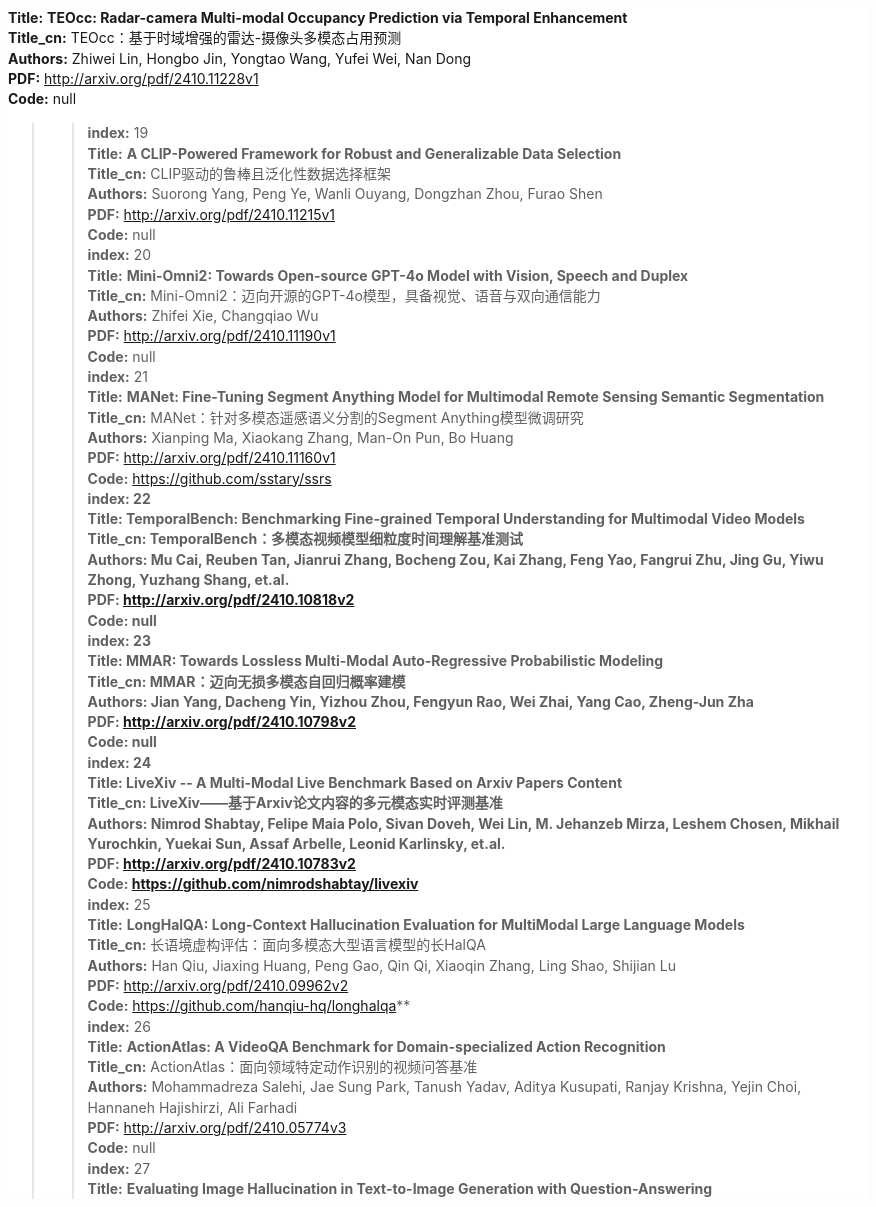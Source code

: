 **Title:** **TEOcc: Radar-camera Multi-modal Occupancy Prediction via Temporal   Enhancement**<br />
**Title_cn:** TEOcc：基于时域增强的雷达-摄像头多模态占用预测<br />
**Authors:** Zhiwei Lin, Hongbo Jin, Yongtao Wang, Yufei Wei, Nan Dong<br />
**PDF:** <http://arxiv.org/pdf/2410.11228v1><br />
**Code:** null<br />
>>**index:** 19<br />
**Title:** **A CLIP-Powered Framework for Robust and Generalizable Data Selection**<br />
**Title_cn:** CLIP驱动的鲁棒且泛化性数据选择框架<br />
**Authors:** Suorong Yang, Peng Ye, Wanli Ouyang, Dongzhan Zhou, Furao Shen<br />
**PDF:** <http://arxiv.org/pdf/2410.11215v1><br />
**Code:** null<br />
>>**index:** 20<br />
**Title:** **Mini-Omni2: Towards Open-source GPT-4o Model with Vision, Speech and   Duplex**<br />
**Title_cn:** Mini-Omni2：迈向开源的GPT-4o模型，具备视觉、语音与双向通信能力<br />
**Authors:** Zhifei Xie, Changqiao Wu<br />
**PDF:** <http://arxiv.org/pdf/2410.11190v1><br />
**Code:** null<br />
>>**index:** 21<br />
**Title:** **MANet: Fine-Tuning Segment Anything Model for Multimodal Remote Sensing   Semantic Segmentation**<br />
**Title_cn:** MANet：针对多模态遥感语义分割的Segment Anything模型微调研究<br />
**Authors:** Xianping Ma, Xiaokang Zhang, Man-On Pun, Bo Huang<br />
**PDF:** <http://arxiv.org/pdf/2410.11160v1><br />
**Code:** <https://github.com/sstary/ssrs>**<br />
>>**index:** 22<br />
**Title:** **TemporalBench: Benchmarking Fine-grained Temporal Understanding for   Multimodal Video Models**<br />
**Title_cn:** TemporalBench：多模态视频模型细粒度时间理解基准测试<br />
**Authors:** Mu Cai, Reuben Tan, Jianrui Zhang, Bocheng Zou, Kai Zhang, Feng Yao, Fangrui Zhu, Jing Gu, Yiwu Zhong, Yuzhang Shang, et.al.<br />
**PDF:** <http://arxiv.org/pdf/2410.10818v2><br />
**Code:** null<br />
>>**index:** 23<br />
**Title:** **MMAR: Towards Lossless Multi-Modal Auto-Regressive Probabilistic   Modeling**<br />
**Title_cn:** MMAR：迈向无损多模态自回归概率建模<br />
**Authors:** Jian Yang, Dacheng Yin, Yizhou Zhou, Fengyun Rao, Wei Zhai, Yang Cao, Zheng-Jun Zha<br />
**PDF:** <http://arxiv.org/pdf/2410.10798v2><br />
**Code:** null<br />
>>**index:** 24<br />
**Title:** **LiveXiv -- A Multi-Modal Live Benchmark Based on Arxiv Papers Content**<br />
**Title_cn:** LiveXiv——基于Arxiv论文内容的多元模态实时评测基准<br />
**Authors:** Nimrod Shabtay, Felipe Maia Polo, Sivan Doveh, Wei Lin, M. Jehanzeb Mirza, Leshem Chosen, Mikhail Yurochkin, Yuekai Sun, Assaf Arbelle, Leonid Karlinsky, et.al.<br />
**PDF:** <http://arxiv.org/pdf/2410.10783v2><br />
**Code:** <https://github.com/nimrodshabtay/livexiv>**<br />
>>**index:** 25<br />
**Title:** **LongHalQA: Long-Context Hallucination Evaluation for MultiModal Large   Language Models**<br />
**Title_cn:** 长语境虚构评估：面向多模态大型语言模型的长HalQA<br />
**Authors:** Han Qiu, Jiaxing Huang, Peng Gao, Qin Qi, Xiaoqin Zhang, Ling Shao, Shijian Lu<br />
**PDF:** <http://arxiv.org/pdf/2410.09962v2><br />
**Code:** <https://github.com/hanqiu-hq/longhalqa>**<br />
>>**index:** 26<br />
**Title:** **ActionAtlas: A VideoQA Benchmark for Domain-specialized Action   Recognition**<br />
**Title_cn:** ActionAtlas：面向领域特定动作识别的视频问答基准<br />
**Authors:** Mohammadreza Salehi, Jae Sung Park, Tanush Yadav, Aditya Kusupati, Ranjay Krishna, Yejin Choi, Hannaneh Hajishirzi, Ali Farhadi<br />
**PDF:** <http://arxiv.org/pdf/2410.05774v3><br />
**Code:** null<br />
>>**index:** 27<br />
**Title:** **Evaluating Image Hallucination in Text-to-Image Generation with   Question-Answering**<br />